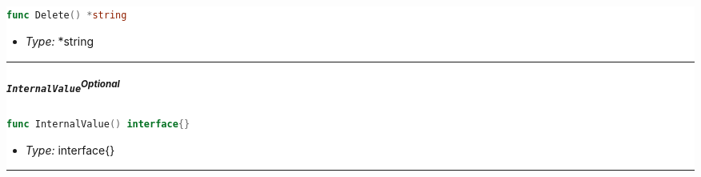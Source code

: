 ```go
func Delete() *string
```

- *Type:* *string

---

##### `InternalValue`<sup>Optional</sup> <a name="InternalValue" id="@cdktf/provider-opentelekomcloud.swrOrganizationV2.SwrOrganizationV2TimeoutsOutputReference.property.internalValue"></a>

```go
func InternalValue() interface{}
```

- *Type:* interface{}

---



